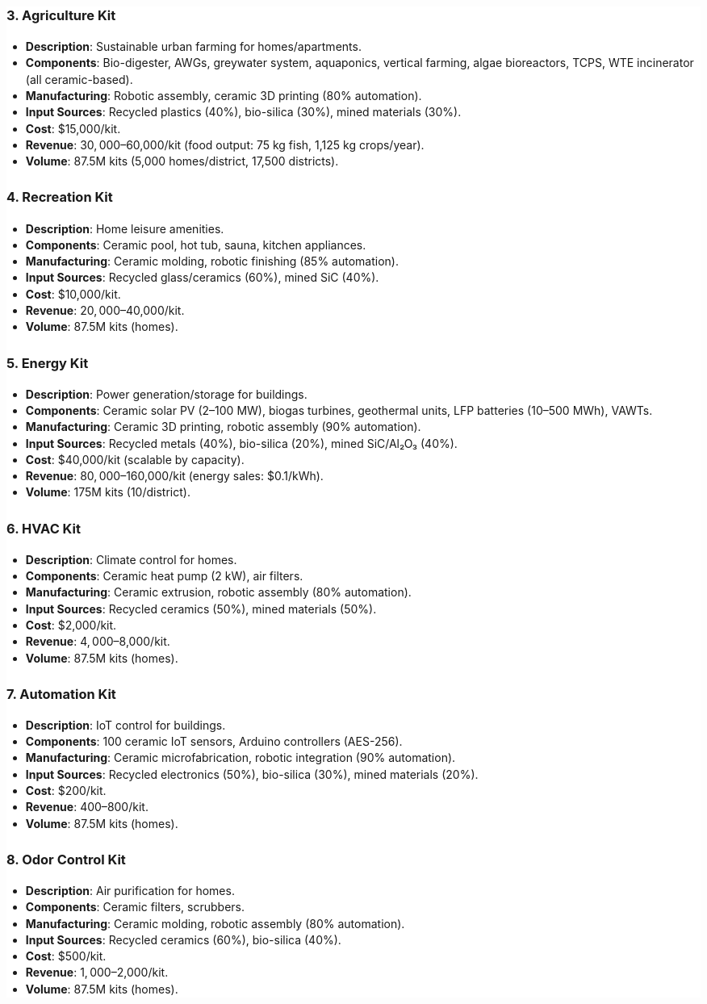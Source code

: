 ### 3. Agriculture Kit
- **Description**: Sustainable urban farming for homes/apartments.
- **Components**: Bio-digester, AWGs, greywater system, aquaponics, vertical farming, algae bioreactors, TCPS, WTE incinerator (all ceramic-based).
- **Manufacturing**: Robotic assembly, ceramic 3D printing (80% automation).
- **Input Sources**: Recycled plastics (40%), bio-silica (30%), mined materials (30%).
- **Cost**: $15,000/kit.
- **Revenue**: $30,000–$60,000/kit (food output: 75 kg fish, 1,125 kg crops/year).
- **Volume**: 87.5M kits (5,000 homes/district, 17,500 districts).

### 4. Recreation Kit
- **Description**: Home leisure amenities.
- **Components**: Ceramic pool, hot tub, sauna, kitchen appliances.
- **Manufacturing**: Ceramic molding, robotic finishing (85% automation).
- **Input Sources**: Recycled glass/ceramics (60%), mined SiC (40%).
- **Cost**: $10,000/kit.
- **Revenue**: $20,000–$40,000/kit.
- **Volume**: 87.5M kits (homes).

### 5. Energy Kit
- **Description**: Power generation/storage for buildings.
- **Components**: Ceramic solar PV (2–100 MW), biogas turbines, geothermal units, LFP batteries (10–500 MWh), VAWTs.
- **Manufacturing**: Ceramic 3D printing, robotic assembly (90% automation).
- **Input Sources**: Recycled metals (40%), bio-silica (20%), mined SiC/Al₂O₃ (40%).
- **Cost**: $40,000/kit (scalable by capacity).
- **Revenue**: $80,000–$160,000/kit (energy sales: $0.1/kWh).
- **Volume**: 175M kits (10/district).

### 6. HVAC Kit
- **Description**: Climate control for homes.
- **Components**: Ceramic heat pump (2 kW), air filters.
- **Manufacturing**: Ceramic extrusion, robotic assembly (80% automation).
- **Input Sources**: Recycled ceramics (50%), mined materials (50%).
- **Cost**: $2,000/kit.
- **Revenue**: $4,000–$8,000/kit.
- **Volume**: 87.5M kits (homes).

### 7. Automation Kit
- **Description**: IoT control for buildings.
- **Components**: 100 ceramic IoT sensors, Arduino controllers (AES-256).
- **Manufacturing**: Ceramic microfabrication, robotic integration (90% automation).
- **Input Sources**: Recycled electronics (50%), bio-silica (30%), mined materials (20%).
- **Cost**: $200/kit.
- **Revenue**: $400–$800/kit.
- **Volume**: 87.5M kits (homes).

### 8. Odor Control Kit
- **Description**: Air purification for homes.
- **Components**: Ceramic filters, scrubbers.
- **Manufacturing**: Ceramic molding, robotic assembly (80% automation).
- **Input Sources**: Recycled ceramics (60%), bio-silica (40%).
- **Cost**: $500/kit.
- **Revenue**: $1,000–$2,000/kit.
- **Volume**: 87.5M kits (homes).
